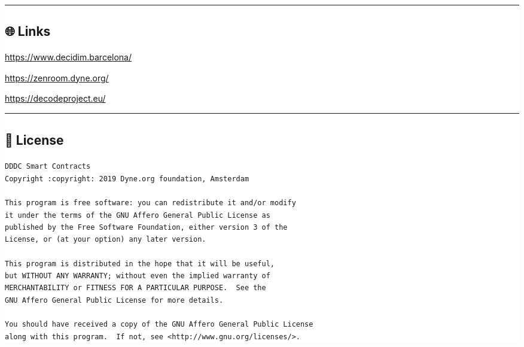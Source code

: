 
***
## :globe_with_meridians: Links

https://www.decidim.barcelona/

https://zenroom.dyne.org/

https://decodeproject.eu/




***
## :briefcase: License

	DDDC Smart Contracts
    Copyright :copyright: 2019 Dyne.org foundation, Amsterdam

	This program is free software: you can redistribute it and/or modify
	it under the terms of the GNU Affero General Public License as
	published by the Free Software Foundation, either version 3 of the
	License, or (at your option) any later version.

	This program is distributed in the hope that it will be useful,
	but WITHOUT ANY WARRANTY; without even the implied warranty of
	MERCHANTABILITY or FITNESS FOR A PARTICULAR PURPOSE.  See the
	GNU Affero General Public License for more details.

	You should have received a copy of the GNU Affero General Public License
	along with this program.  If not, see <http://www.gnu.org/licenses/>.
